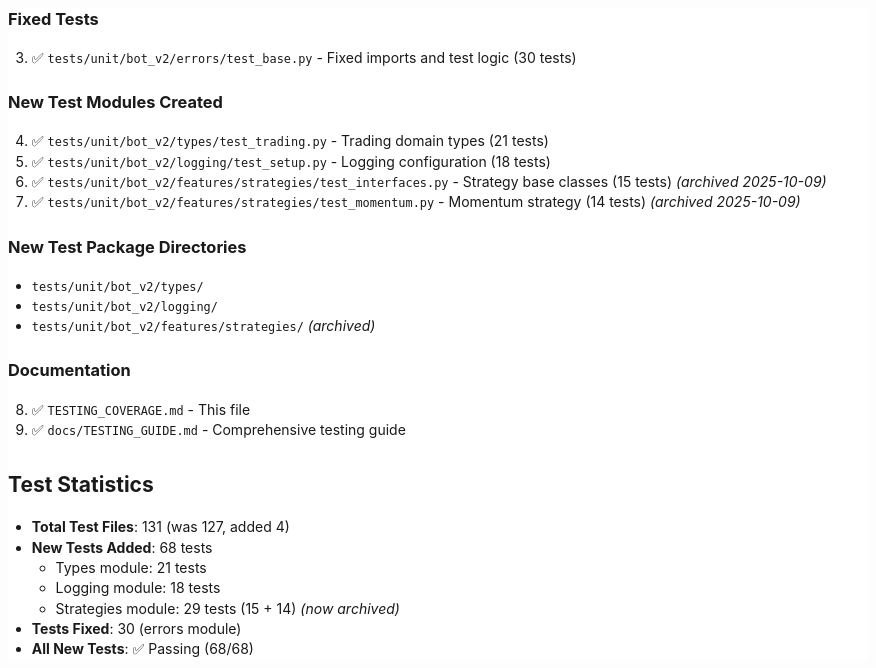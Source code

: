 ### Fixed Tests
3. ✅ `tests/unit/bot_v2/errors/test_base.py` - Fixed imports and test logic (30 tests)

### New Test Modules Created
4. ✅ `tests/unit/bot_v2/types/test_trading.py` - Trading domain types (21 tests)
5. ✅ `tests/unit/bot_v2/logging/test_setup.py` - Logging configuration (18 tests)
6. ✅ `tests/unit/bot_v2/features/strategies/test_interfaces.py` - Strategy base classes (15 tests) *(archived 2025-10-09)*
7. ✅ `tests/unit/bot_v2/features/strategies/test_momentum.py` - Momentum strategy (14 tests) *(archived 2025-10-09)*

### New Test Package Directories
- `tests/unit/bot_v2/types/`
- `tests/unit/bot_v2/logging/`
- `tests/unit/bot_v2/features/strategies/` *(archived)*

### Documentation
8. ✅ `TESTING_COVERAGE.md` - This file
9. ✅ `docs/TESTING_GUIDE.md` - Comprehensive testing guide

## Test Statistics

- **Total Test Files**: 131 (was 127, added 4)
- **New Tests Added**: 68 tests
  - Types module: 21 tests
  - Logging module: 18 tests
  - Strategies module: 29 tests (15 + 14) *(now archived)*
- **Tests Fixed**: 30 (errors module)
- **All New Tests**: ✅ Passing (68/68)
